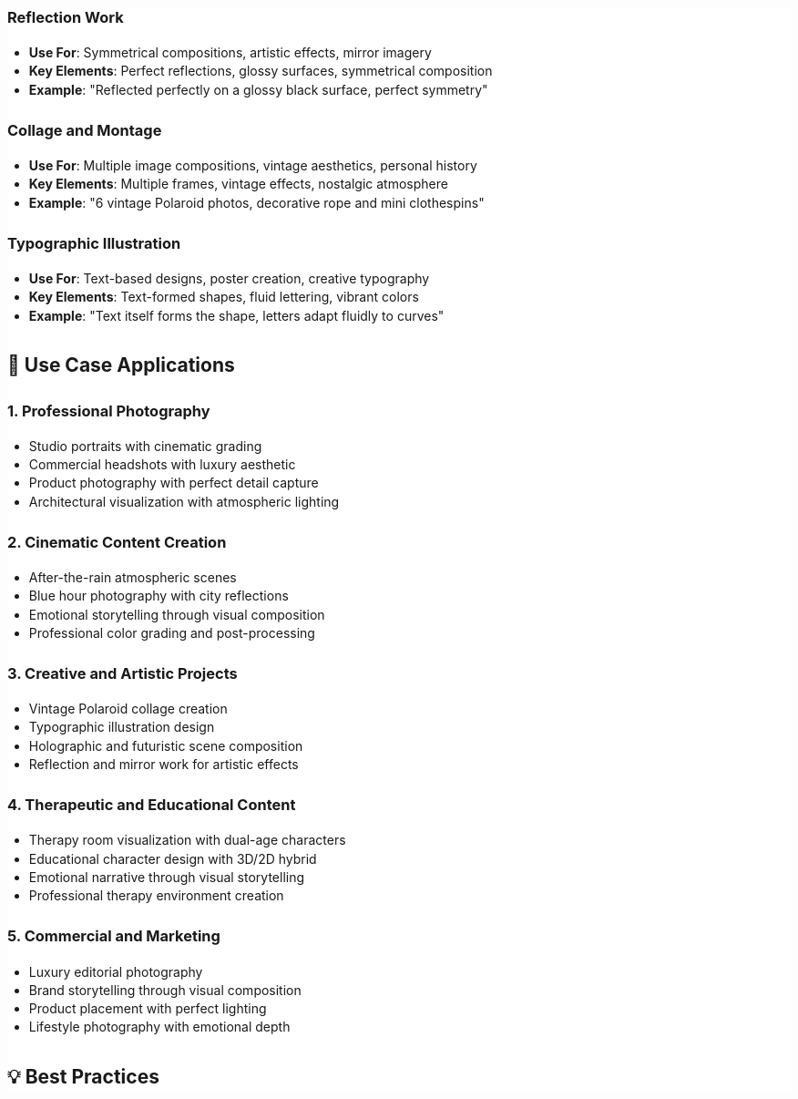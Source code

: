 ### **Reflection Work**
- **Use For**: Symmetrical compositions, artistic effects, mirror imagery
- **Key Elements**: Perfect reflections, glossy surfaces, symmetrical composition
- **Example**: "Reflected perfectly on a glossy black surface, perfect symmetry"

### **Collage and Montage**
- **Use For**: Multiple image compositions, vintage aesthetics, personal history
- **Key Elements**: Multiple frames, vintage effects, nostalgic atmosphere
- **Example**: "6 vintage Polaroid photos, decorative rope and mini clothespins"

### **Typographic Illustration**
- **Use For**: Text-based designs, poster creation, creative typography
- **Key Elements**: Text-formed shapes, fluid lettering, vibrant colors
- **Example**: "Text itself forms the shape, letters adapt fluidly to curves"

## 🎯 Use Case Applications

### **1. Professional Photography**
- Studio portraits with cinematic grading
- Commercial headshots with luxury aesthetic
- Product photography with perfect detail capture
- Architectural visualization with atmospheric lighting

### **2. Cinematic Content Creation**
- After-the-rain atmospheric scenes
- Blue hour photography with city reflections
- Emotional storytelling through visual composition
- Professional color grading and post-processing

### **3. Creative and Artistic Projects**
- Vintage Polaroid collage creation
- Typographic illustration design
- Holographic and futuristic scene composition
- Reflection and mirror work for artistic effects

### **4. Therapeutic and Educational Content**
- Therapy room visualization with dual-age characters
- Educational character design with 3D/2D hybrid
- Emotional narrative through visual storytelling
- Professional therapy environment creation

### **5. Commercial and Marketing**
- Luxury editorial photography
- Brand storytelling through visual composition
- Product placement with perfect lighting
- Lifestyle photography with emotional depth

## 💡 Best Practices

